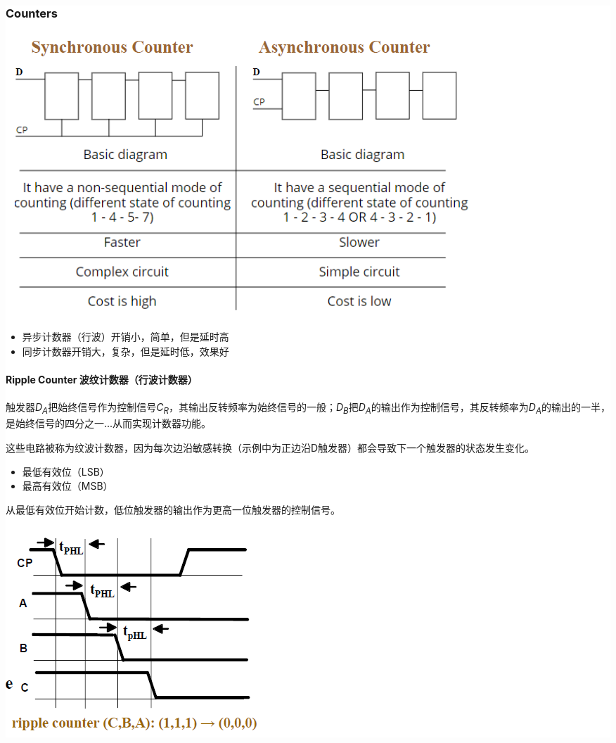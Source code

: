 ### Counters

![6.17](6.17.png)
- 异步计数器（行波）开销小，简单，但是延时高
- 同步计数器开销大，复杂，但是延时低，效果好

#### Ripple Counter 波纹计数器（行波计数器）
触发器$D_A$把始终信号作为控制信号$C_R$，其输出反转频率为始终信号的一般；$D_B$把$D_A$的输出作为控制信号，其反转频率为$D_A$的输出的一半，是始终信号的四分之一...从而实现计数器功能。

这些电路被称为纹波计数器，因为每次边沿敏感转换（示例中为正边沿D触发器）都会导致下一个触发器的状态发生变化。

- 最低有效位（LSB）
- 最高有效位（MSB）

从最低有效位开始计数，低位触发器的输出作为更高一位触发器的控制信号。

![6.19](6.19.png)
